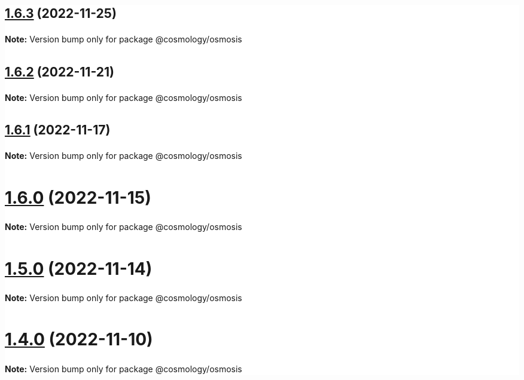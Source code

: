 


## [1.6.3](https://github.com/hyperweb-io/create-cosmos-app/compare/@cosmology/osmosis@1.6.2...@cosmology/osmosis@1.6.3) (2022-11-25)

**Note:** Version bump only for package @cosmology/osmosis





## [1.6.2](https://github.com/hyperweb-io/create-cosmos-app/compare/@cosmology/osmosis@1.6.1...@cosmology/osmosis@1.6.2) (2022-11-21)

**Note:** Version bump only for package @cosmology/osmosis





## [1.6.1](https://github.com/hyperweb-io/create-cosmos-app/compare/@cosmology/osmosis@1.6.0...@cosmology/osmosis@1.6.1) (2022-11-17)

**Note:** Version bump only for package @cosmology/osmosis





# [1.6.0](https://github.com/hyperweb-io/create-cosmos-app/compare/@cosmology/osmosis@1.5.0...@cosmology/osmosis@1.6.0) (2022-11-15)

**Note:** Version bump only for package @cosmology/osmosis





# [1.5.0](https://github.com/hyperweb-io/create-cosmos-app/compare/@cosmology/osmosis@1.4.0...@cosmology/osmosis@1.5.0) (2022-11-14)

**Note:** Version bump only for package @cosmology/osmosis





# [1.4.0](https://github.com/hyperweb-io/create-cosmos-app/compare/@cosmology/osmosis@1.3.0...@cosmology/osmosis@1.4.0) (2022-11-10)

**Note:** Version bump only for package @cosmology/osmosis
